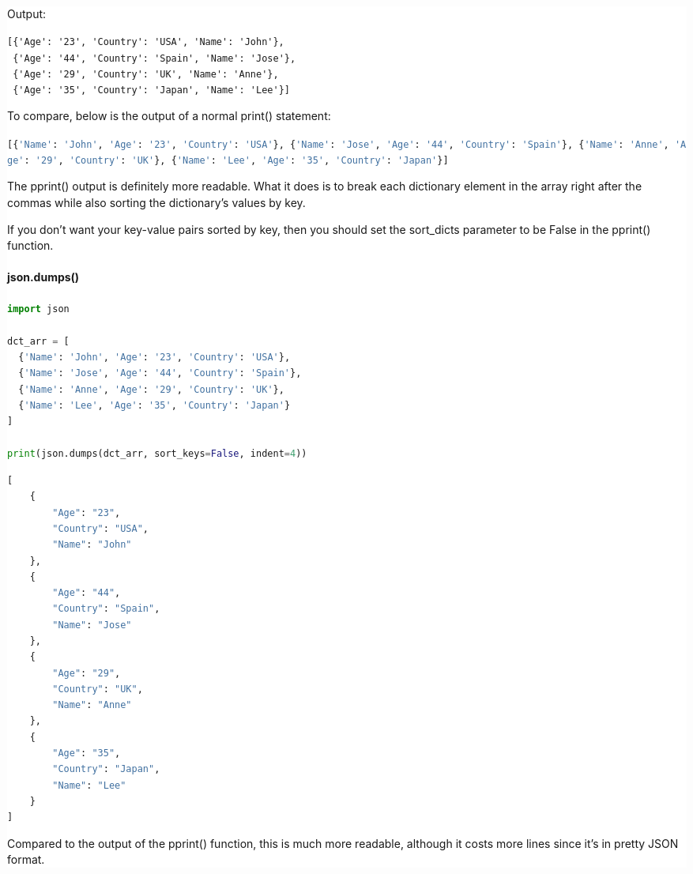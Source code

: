 Output:
```
[{'Age': '23', 'Country': 'USA', 'Name': 'John'},
 {'Age': '44', 'Country': 'Spain', 'Name': 'Jose'},
 {'Age': '29', 'Country': 'UK', 'Name': 'Anne'},
 {'Age': '35', 'Country': 'Japan', 'Name': 'Lee'}]
```
To compare, below is the output of a normal print() statement:

```python
[{'Name': 'John', 'Age': '23', 'Country': 'USA'}, {'Name': 'Jose', 'Age': '44', 'Country': 'Spain'}, {'Name': 'Anne', 'Age': '29', 'Country': 'UK'}, {'Name': 'Lee', 'Age': '35', 'Country': 'Japan'}]
```
The pprint() output is definitely more readable. What it does is to break each dictionary element in the array right after the commas while also sorting the dictionary’s values by key.

If you don’t want your key-value pairs sorted by key, then you should set the sort_dicts parameter to be False in the pprint() function.

#### json.dumps()
```python
import json

dct_arr = [
  {'Name': 'John', 'Age': '23', 'Country': 'USA'},
  {'Name': 'Jose', 'Age': '44', 'Country': 'Spain'},
  {'Name': 'Anne', 'Age': '29', 'Country': 'UK'},
  {'Name': 'Lee', 'Age': '35', 'Country': 'Japan'}
]

print(json.dumps(dct_arr, sort_keys=False, indent=4))
```

```python
[
    {
        "Age": "23",
        "Country": "USA",
        "Name": "John"
    },
    {
        "Age": "44",
        "Country": "Spain",
        "Name": "Jose"
    },
    {
        "Age": "29",
        "Country": "UK",
        "Name": "Anne"
    },
    {
        "Age": "35",
        "Country": "Japan",
        "Name": "Lee"
    }
]
```
Compared to the output of the pprint() function, this is much more readable, although it costs more lines since it’s in pretty JSON format.
